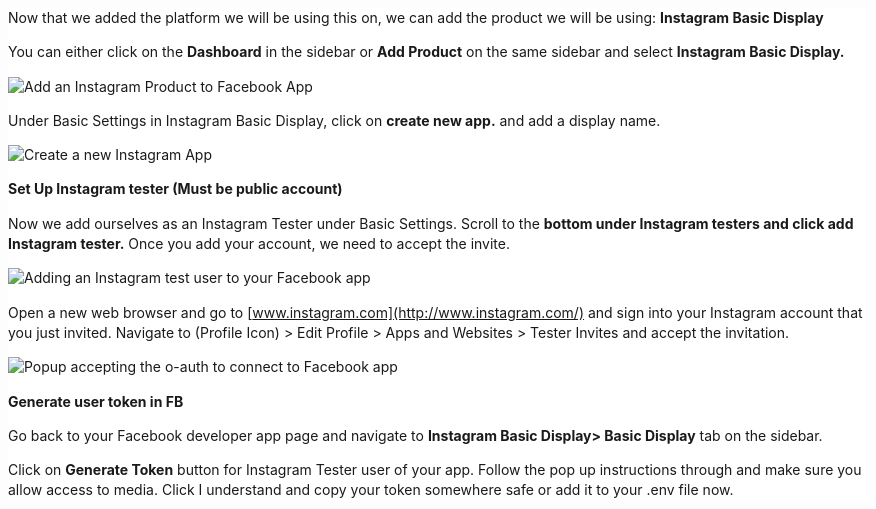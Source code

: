 Now that we added the platform we will be using this on, we can add the product we will be using: **Instagram Basic Display**

You can either click on the **Dashboard** in the sidebar or **Add Product** on the same sidebar and select **Instagram Basic Display.** 

<img
    srcset={AddIGProduct}
    alt="Add an Instagram Product to Facebook App"
    type="image/webp"
    class="post-img"
/>

Under Basic Settings in Instagram Basic Display, click on **create new app.** and add a display name.

<img
    srcset={CreateIGApp}
    alt="Create a new Instagram App"
    type="image/webp"
    class="post-img"
/>

**Set Up Instagram tester (Must be public account)**

Now we add ourselves as an Instagram Tester under Basic Settings. Scroll to the **bottom under Instagram testers and click add Instagram tester.** Once you add your account, we need to accept the invite. 

<img
    srcset={AddIGTestUser}
    alt="Adding an Instagram test user to your Facebook app"
    type="image/webp"
    class="post-img"
/>

Open a new web browser and go to [www.instagram.com](http://www.instagram.com/) and sign into your Instagram account that you just invited. Navigate to (Profile Icon) > Edit Profile > Apps and Websites > Tester Invites and accept the invitation.

<img
    srcset={AcceptIGInvite}
    alt="Popup accepting the o-auth to connect to Facebook app"
    type="image/webp"
    class="post-img"
/>


**Generate user token in FB**

Go back to your Facebook developer app page and navigate to **Instagram Basic Display> Basic Display** tab on the sidebar.

Click on **Generate Token** button for Instagram Tester user of your app. Follow the pop up instructions through and make sure you allow access to media. Click I understand and copy your token somewhere safe or add it to your .env file now.
